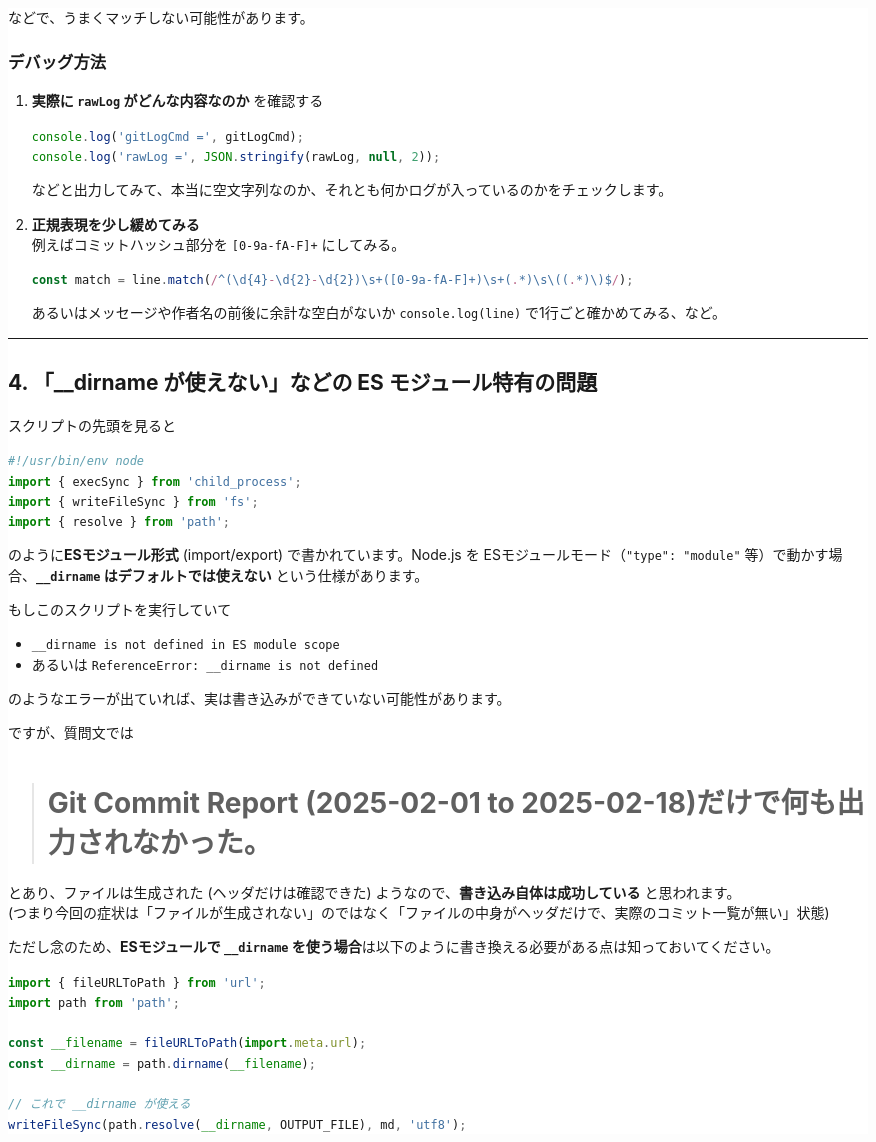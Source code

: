 などで、うまくマッチしない可能性があります。

### デバッグ方法

1. **実際に `rawLog` がどんな内容なのか** を確認する  
   ```js
   console.log('gitLogCmd =', gitLogCmd);
   console.log('rawLog =', JSON.stringify(rawLog, null, 2));
   ```
   などと出力してみて、本当に空文字列なのか、それとも何かログが入っているのかをチェックします。

2. **正規表現を少し緩めてみる**  
   例えばコミットハッシュ部分を `[0-9a-fA-F]+` にしてみる。  
   ```js
   const match = line.match(/^(\d{4}-\d{2}-\d{2})\s+([0-9a-fA-F]+)\s+(.*)\s\((.*)\)$/);
   ```
   あるいはメッセージや作者名の前後に余計な空白がないか `console.log(line)` で1行ごと確かめてみる、など。

---

## 4. 「__dirname が使えない」などの ES モジュール特有の問題

スクリプトの先頭を見ると

```js
#!/usr/bin/env node
import { execSync } from 'child_process';
import { writeFileSync } from 'fs';
import { resolve } from 'path';
```

のように**ESモジュール形式** (import/export) で書かれています。Node.js を ESモジュールモード（`"type": "module"` 等）で動かす場合、**`__dirname` はデフォルトでは使えない** という仕様があります。

もしこのスクリプトを実行していて

- `__dirname is not defined in ES module scope`  
- あるいは `ReferenceError: __dirname is not defined`  

のようなエラーが出ていれば、実は書き込みができていない可能性があります。

ですが、質問文では

> # Git Commit Report (2025-02-01 to 2025-02-18)だけで何も出力されなかった。

とあり、ファイルは生成された (ヘッダだけは確認できた) ようなので、**書き込み自体は成功している** と思われます。  
(つまり今回の症状は「ファイルが生成されない」のではなく「ファイルの中身がヘッダだけで、実際のコミット一覧が無い」状態)

ただし念のため、**ESモジュールで `__dirname` を使う場合**は以下のように書き換える必要がある点は知っておいてください。

```js
import { fileURLToPath } from 'url';
import path from 'path';

const __filename = fileURLToPath(import.meta.url);
const __dirname = path.dirname(__filename);

// これで __dirname が使える
writeFileSync(path.resolve(__dirname, OUTPUT_FILE), md, 'utf8');
```
